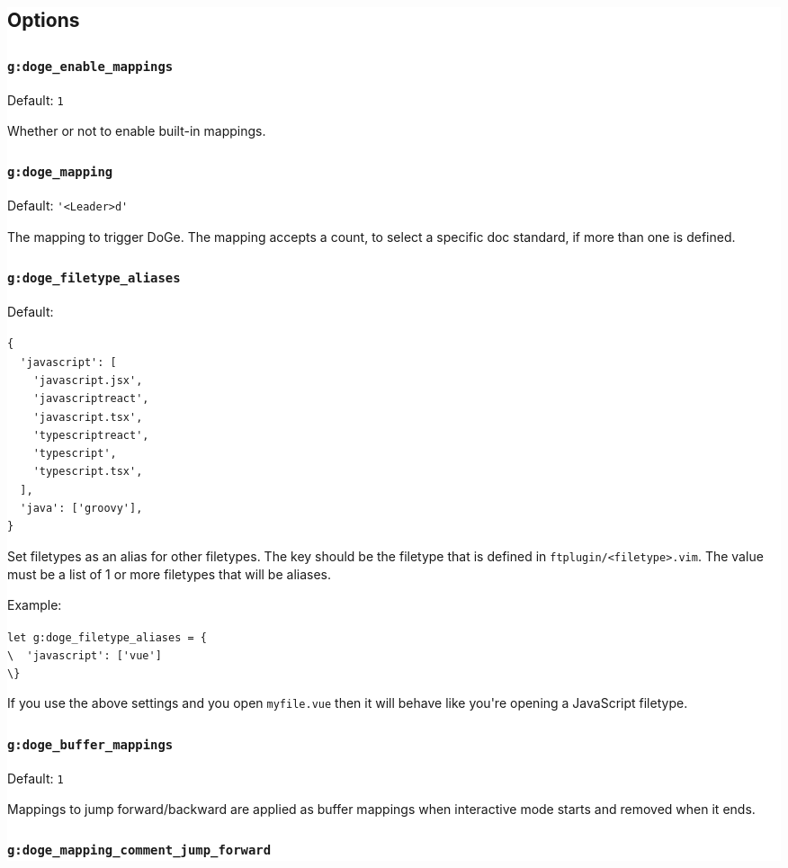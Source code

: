 ## Options

### `g:doge_enable_mappings`

Default: `1`

Whether or not to enable built-in mappings.

### `g:doge_mapping`

Default: `'<Leader>d'`

The mapping to trigger DoGe. The mapping accepts a count, to select a specific
doc standard, if more than one is defined.

### `g:doge_filetype_aliases`

Default:

```
{
  'javascript': [
    'javascript.jsx',
    'javascriptreact',
    'javascript.tsx',
    'typescriptreact',
    'typescript',
    'typescript.tsx',
  ],
  'java': ['groovy'],
}
```

Set filetypes as an alias for other filetypes. The key should be the filetype
that is defined in `ftplugin/<filetype>.vim`. The value must be a list of 1 or
more filetypes that will be aliases.

Example:

```vim
let g:doge_filetype_aliases = {
\  'javascript': ['vue']
\}
```

If you use the above settings and you open `myfile.vue` then it will behave like
you're opening a JavaScript filetype.

### `g:doge_buffer_mappings`

Default: `1`

Mappings to jump forward/backward are applied as buffer mappings when
interactive mode starts and removed when it ends.

### `g:doge_mapping_comment_jump_forward`


[py-rest]: http://daouzli.com/blog/docstring.html#restructuredtext
[py-numpy]: http://daouzli.com/blog/docstring.html#numpydoc
[py-google]: https://github.com/google/styleguide/blob/gh-pages/pyguide.md#38-comments-and-docstrings
[py-sphinx]: https://sphinx-rtd-tutorial.readthedocs.io/en/latest/docstrings.html#the-sphinx-docstring-format
[phpdoc]: https://www.phpdoc.org
[jsdoc]: https://jsdoc.app
[ldoc]: https://github.com/stevedonovan/LDoc
[javadoc]: https://www.oracle.com/technetwork/articles/javase/index-137868.html
[yard]: https://www.rubydoc.info/gems/yard/file/docs/Tags.md
[roxygen2]: https://github.com/klutometis/roxygen
[doxygen]: http://www.doxygen.nl
[kerneldoc]: https://www.kernel.org/doc/html/latest/doc-guide/kernel-doc.html
[sh-google]: https://google.github.io/styleguide/shell.xml#Function_Comments
[demo-readme]: https://github.com/kkoomen/vim-doge/blob/master/doc/demos
[suggest-language]: https://github.com/kkoomen/vim-doge/issues/new?labels=enhancement&template=feature_request.md&title=Add+support+for+<language>
[suggest-doc-standard]: https://github.com/kkoomen/vim-doge/issues/new?labels=enhancement&template=doc_standard.md
[bug-report]: https://github.com/kkoomen/vim-doge/issues/new?labels=bug&template=bug_report.md
[feature-request]: https://github.com/kkoomen/vim-doge/issues/new?labels=enhancement&template=feature_request.md
[contrib-guide]: https://github.com/kkoomen/vim-doge/blob/master/CONTRIBUTING.md
[coc]: https://github.com/kkoomen/vim-doge/blob/master/CODE_OF_CONDUCT.md
[vim-script]: https://www.vim.org/scripts/script.php?script_id=5801